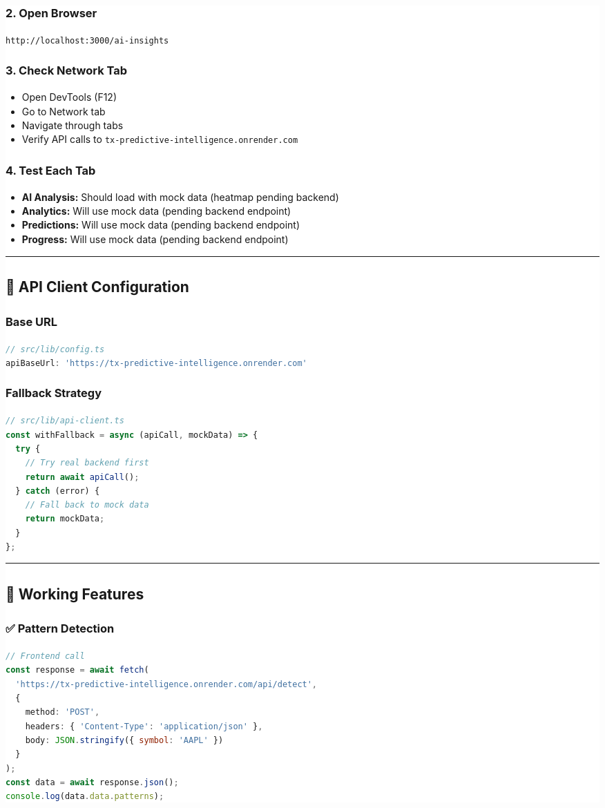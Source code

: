 ### **2. Open Browser**
```
http://localhost:3000/ai-insights
```

### **3. Check Network Tab**
- Open DevTools (F12)
- Go to Network tab
- Navigate through tabs
- Verify API calls to `tx-predictive-intelligence.onrender.com`

### **4. Test Each Tab**
- **AI Analysis:** Should load with mock data (heatmap pending backend)
- **Analytics:** Will use mock data (pending backend endpoint)
- **Predictions:** Will use mock data (pending backend endpoint)
- **Progress:** Will use mock data (pending backend endpoint)

---

## 📝 API Client Configuration

### **Base URL**
```typescript
// src/lib/config.ts
apiBaseUrl: 'https://tx-predictive-intelligence.onrender.com'
```

### **Fallback Strategy**
```typescript
// src/lib/api-client.ts
const withFallback = async (apiCall, mockData) => {
  try {
    // Try real backend first
    return await apiCall();
  } catch (error) {
    // Fall back to mock data
    return mockData;
  }
};
```

---

## 🎯 Working Features

### **✅ Pattern Detection**
```typescript
// Frontend call
const response = await fetch(
  'https://tx-predictive-intelligence.onrender.com/api/detect',
  {
    method: 'POST',
    headers: { 'Content-Type': 'application/json' },
    body: JSON.stringify({ symbol: 'AAPL' })
  }
);
const data = await response.json();
console.log(data.data.patterns);
```
